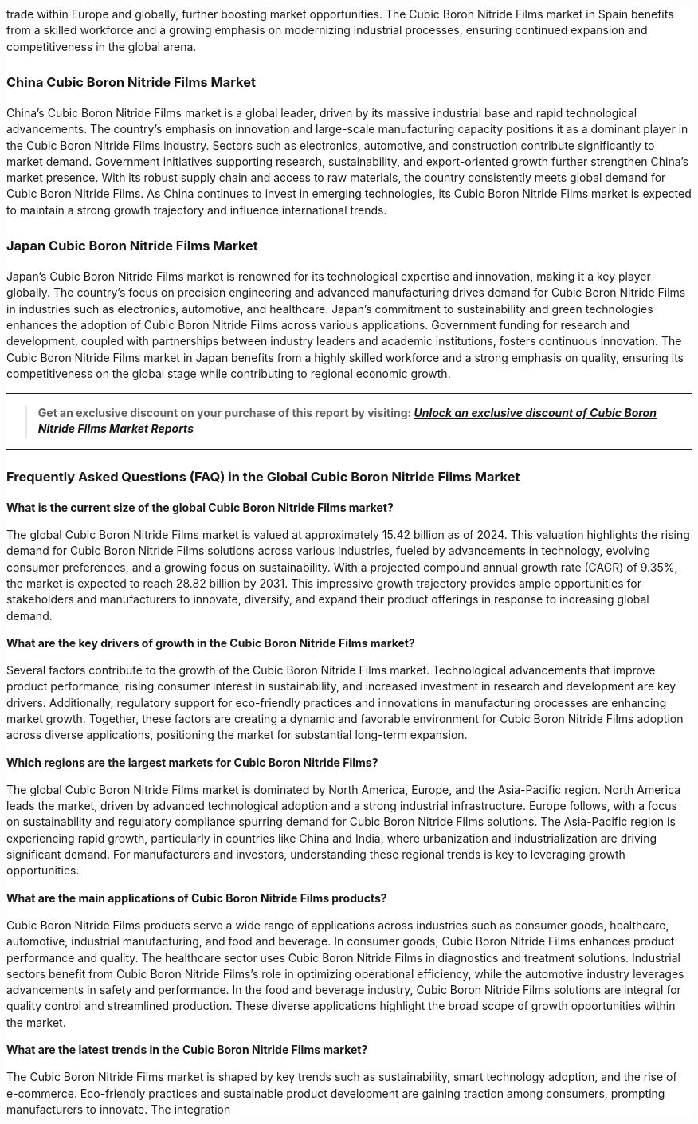 trade within Europe and globally, further boosting market opportunities. The Cubic Boron Nitride Films market in Spain benefits from a skilled workforce and a growing emphasis on modernizing industrial processes, ensuring continued expansion and competitiveness in the global arena.</p><h3>China Cubic Boron Nitride Films Market</h3><p>China&rsquo;s Cubic Boron Nitride Films market is a global leader, driven by its massive industrial base and rapid technological advancements. The country&rsquo;s emphasis on innovation and large-scale manufacturing capacity positions it as a dominant player in the Cubic Boron Nitride Films industry. Sectors such as electronics, automotive, and construction contribute significantly to market demand. Government initiatives supporting research, sustainability, and export-oriented growth further strengthen China&rsquo;s market presence. With its robust supply chain and access to raw materials, the country consistently meets global demand for Cubic Boron Nitride Films. As China continues to invest in emerging technologies, its Cubic Boron Nitride Films market is expected to maintain a strong growth trajectory and influence international trends.</p><h3>Japan Cubic Boron Nitride Films Market</h3><p>Japan&rsquo;s Cubic Boron Nitride Films market is renowned for its technological expertise and innovation, making it a key player globally. The country&rsquo;s focus on precision engineering and advanced manufacturing drives demand for Cubic Boron Nitride Films in industries such as electronics, automotive, and healthcare. Japan&rsquo;s commitment to sustainability and green technologies enhances the adoption of Cubic Boron Nitride Films across various applications. Government funding for research and development, coupled with partnerships between industry leaders and academic institutions, fosters continuous innovation. The Cubic Boron Nitride Films market in Japan benefits from a highly skilled workforce and a strong emphasis on quality, ensuring its competitiveness on the global stage while contributing to regional economic growth.</p><hr /><blockquote><p><strong>Get an exclusive discount on your purchase of this report by visiting: <em><a href="://marketresearchpulse.com/ask-for-discount/93058?utm_source=Github&amp;utm_medium=0112">Unlock an exclusive discount of Cubic Boron Nitride Films Market Reports</a></em>&nbsp;</strong></p></blockquote><hr /><h3>Frequently Asked Questions (FAQ) in the Global Cubic Boron Nitride Films Market</h3><p><strong>What is the current size of the global Cubic Boron Nitride Films market?</strong></p><p>The global Cubic Boron Nitride Films market is valued at approximately 15.42 billion as of 2024. This valuation highlights the rising demand for Cubic Boron Nitride Films solutions across various industries, fueled by advancements in technology, evolving consumer preferences, and a growing focus on sustainability. With a projected compound annual growth rate (CAGR) of 9.35%, the market is expected to reach 28.82 billion by 2031. This impressive growth trajectory provides ample opportunities for stakeholders and manufacturers to innovate, diversify, and expand their product offerings in response to increasing global demand.</p><p><strong>What are the key drivers of growth in the Cubic Boron Nitride Films market?</strong></p><p>Several factors contribute to the growth of the Cubic Boron Nitride Films market. Technological advancements that improve product performance, rising consumer interest in sustainability, and increased investment in research and development are key drivers. Additionally, regulatory support for eco-friendly practices and innovations in manufacturing processes are enhancing market growth. Together, these factors are creating a dynamic and favorable environment for Cubic Boron Nitride Films adoption across diverse applications, positioning the market for substantial long-term expansion.</p><p><strong>Which regions are the largest markets for Cubic Boron Nitride Films?</strong></p><p>The global Cubic Boron Nitride Films market is dominated by North America, Europe, and the Asia-Pacific region. North America leads the market, driven by advanced technological adoption and a strong industrial infrastructure. Europe follows, with a focus on sustainability and regulatory compliance spurring demand for Cubic Boron Nitride Films solutions. The Asia-Pacific region is experiencing rapid growth, particularly in countries like China and India, where urbanization and industrialization are driving significant demand. For manufacturers and investors, understanding these regional trends is key to leveraging growth opportunities.</p><p><strong>What are the main applications of Cubic Boron Nitride Films products?</strong></p><p>Cubic Boron Nitride Films products serve a wide range of applications across industries such as consumer goods, healthcare, automotive, industrial manufacturing, and food and beverage. In consumer goods, Cubic Boron Nitride Films enhances product performance and quality. The healthcare sector uses Cubic Boron Nitride Films in diagnostics and treatment solutions. Industrial sectors benefit from Cubic Boron Nitride Films&rsquo;s role in optimizing operational efficiency, while the automotive industry leverages advancements in safety and performance. In the food and beverage industry, Cubic Boron Nitride Films solutions are integral for quality control and streamlined production. These diverse applications highlight the broad scope of growth opportunities within the market.</p><p><strong>What are the latest trends in the Cubic Boron Nitride Films market?</strong></p><p>The Cubic Boron Nitride Films market is shaped by key trends such as sustainability, smart technology adoption, and the rise of e-commerce. Eco-friendly practices and sustainable product development are gaining traction among consumers, prompting manufacturers to innovate. The integration